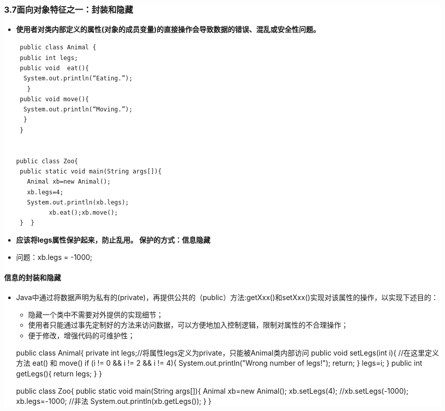 
### 3.7面向对象特征之一：封装和隐藏

* **使用者对类内部定义的属性(对象的成员变量)的直接操作会导致数据的错误、混乱或安全性问题。**

       public class Animal {
	   public int legs;	    
	   public void  eat(){
		System.out.println(“Eating.”);
    	 }
	   public void move(){
		System.out.println(“Moving.”);
        }
       }


      public class Zoo{
	   public static void main(String args[]){
		 Animal xb=new Animal();
		 xb.legs=4;
		 System.out.println(xb.legs);
	           xb.eat();xb.move();
       }  }


* **应该将legs属性保护起来，防止乱用。
保护的方式：信息隐藏**
* 问题：xb.legs = -1000;

#### 信息的封装和隐藏

* Java中通过将数据声明为私有的(private)，再提供公共的（public）方法:getXxx()和setXxx()实现对该属性的操作，以实现下述目的：
     - 隐藏一个类中不需要对外提供的实现细节；
     - 使用者只能通过事先定制好的方法来访问数据，可以方便地加入控制逻辑，限制对属性的不合理操作；
     - 便于修改，增强代码的可维护性；


    public class Animal{
	private int legs;//将属性legs定义为private，只能被Animal类内部访问
	public void setLegs(int i){  //在这里定义方法 eat() 和 move()
		if (i != 0 && i != 2 && i != 4){
		     System.out.println("Wrong number of legs!");
		     return;
		}
		legs=i;
	}
	public int getLegs(){
		return legs;
	}  }


    public class Zoo{
	public static void main(String args[]){
		Animal xb=new Animal();
		xb.setLegs(4);	  //xb.setLegs(-1000);       
        		 xb.legs=-1000;	  //非法
		System.out.println(xb.getLegs());
    }  }
